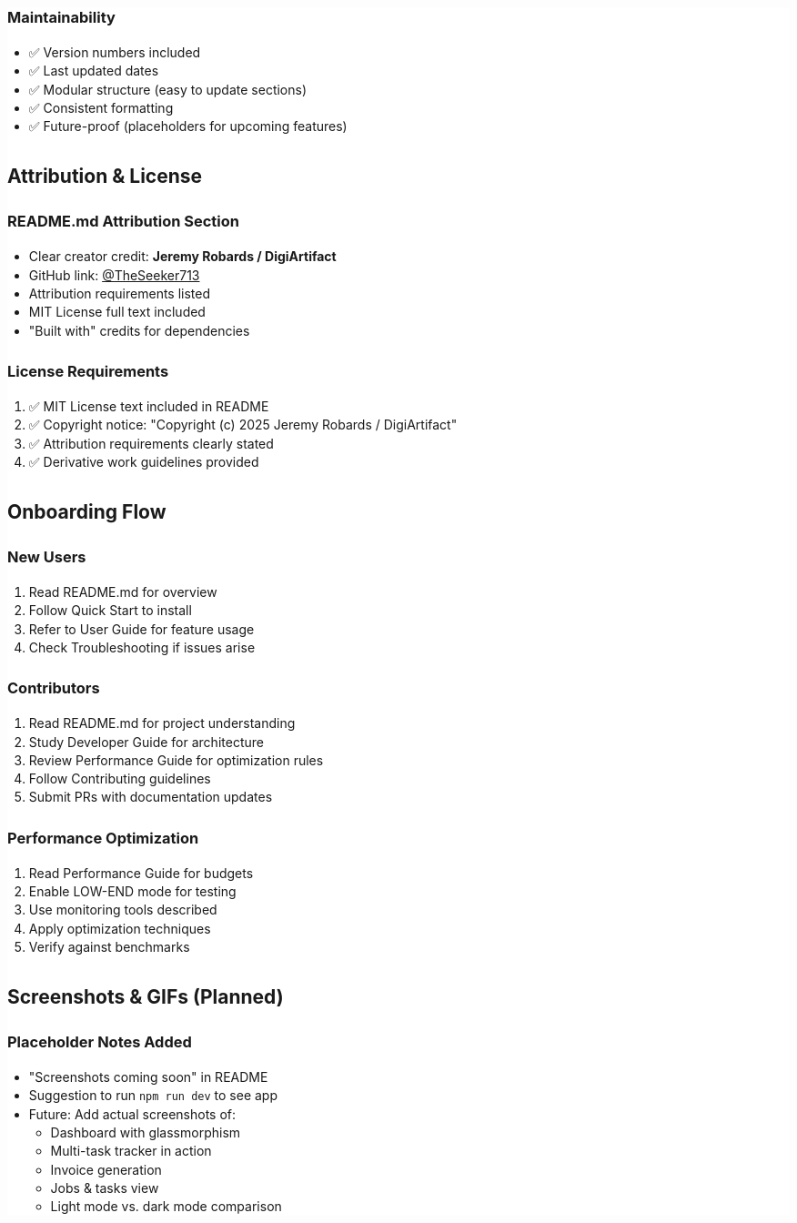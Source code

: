 ### Maintainability
- ✅ Version numbers included
- ✅ Last updated dates
- ✅ Modular structure (easy to update sections)
- ✅ Consistent formatting
- ✅ Future-proof (placeholders for upcoming features)

## Attribution & License

### README.md Attribution Section
- Clear creator credit: **Jeremy Robards / DigiArtifact**
- GitHub link: [@TheSeeker713](https://github.com/TheSeeker713)
- Attribution requirements listed
- MIT License full text included
- "Built with" credits for dependencies

### License Requirements
1. ✅ MIT License text included in README
2. ✅ Copyright notice: "Copyright (c) 2025 Jeremy Robards / DigiArtifact"
3. ✅ Attribution requirements clearly stated
4. ✅ Derivative work guidelines provided

## Onboarding Flow

### New Users
1. Read README.md for overview
2. Follow Quick Start to install
3. Refer to User Guide for feature usage
4. Check Troubleshooting if issues arise

### Contributors
1. Read README.md for project understanding
2. Study Developer Guide for architecture
3. Review Performance Guide for optimization rules
4. Follow Contributing guidelines
5. Submit PRs with documentation updates

### Performance Optimization
1. Read Performance Guide for budgets
2. Enable LOW-END mode for testing
3. Use monitoring tools described
4. Apply optimization techniques
5. Verify against benchmarks

## Screenshots & GIFs (Planned)

### Placeholder Notes Added
- "Screenshots coming soon" in README
- Suggestion to run `npm run dev` to see app
- Future: Add actual screenshots of:
  - Dashboard with glassmorphism
  - Multi-task tracker in action
  - Invoice generation
  - Jobs & tasks view
  - Light mode vs. dark mode comparison
